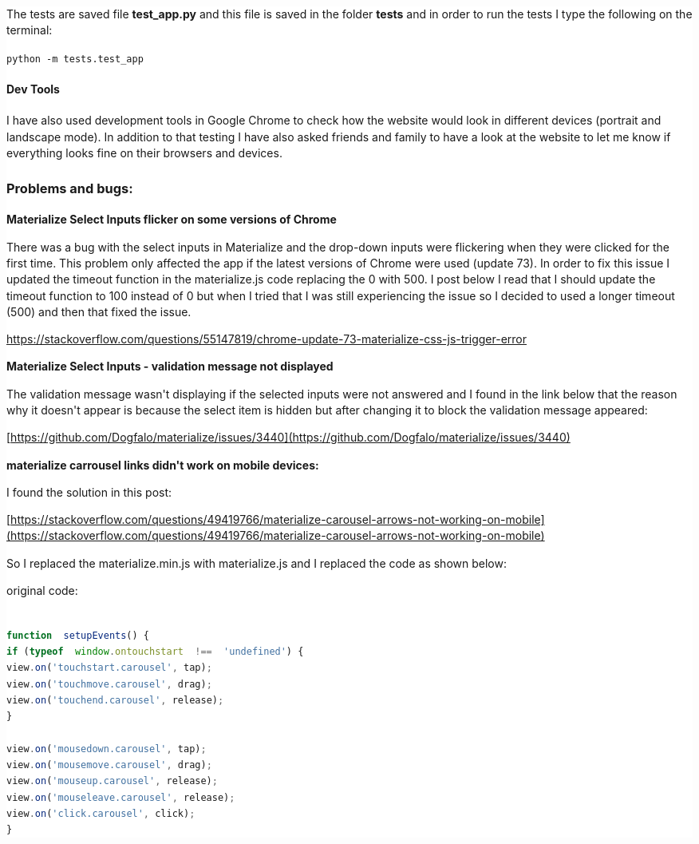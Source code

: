 The tests are saved file **test_app.py** and this file is saved in the folder **tests** and in order to run the tests I type the following on the terminal:

`python -m tests.test_app`

#### Dev Tools

I have also used development tools in Google Chrome to check how the website would look in different devices (portrait and landscape mode). In addition to that testing I have also asked friends and family to have a look at the website to let me know if everything looks fine on their browsers and devices.

### Problems and bugs:

**Materialize Select Inputs flicker on some versions of Chrome**

There was a bug with the select inputs in Materialize and the drop-down inputs were flickering when they were clicked for the first time. This problem only affected the app if the latest versions of Chrome were used (update 73). 
In order to fix this issue I updated the timeout function in the materialize.js code replacing the 0 with 500. I post below I read that I should update the timeout function  to 100 instead of 0 but when I tried that I was still experiencing the issue so I decided to used a longer timeout (500) and then that fixed the issue.

https://stackoverflow.com/questions/55147819/chrome-update-73-materialize-css-js-trigger-error

**Materialize Select Inputs - validation message not displayed**

The validation message wasn't displaying if the selected inputs were not answered and I found in the link below that the reason why it doesn't appear is because the select item is hidden but after changing it to block the validation message appeared:

[https://github.com/Dogfalo/materialize/issues/3440](https://github.com/Dogfalo/materialize/issues/3440)

**materialize carrousel links didn't work on mobile devices:**

I found the solution in this post:

[https://stackoverflow.com/questions/49419766/materialize-carousel-arrows-not-working-on-mobile](https://stackoverflow.com/questions/49419766/materialize-carousel-arrows-not-working-on-mobile)

So I replaced the materialize.min.js with materialize.js and I replaced the code as shown below:

original code:

```javascript

function  setupEvents() {
if (typeof  window.ontouchstart  !==  'undefined') {
view.on('touchstart.carousel', tap);
view.on('touchmove.carousel', drag);
view.on('touchend.carousel', release);
}

view.on('mousedown.carousel', tap);
view.on('mousemove.carousel', drag);
view.on('mouseup.carousel', release);
view.on('mouseleave.carousel', release);
view.on('click.carousel', click);
}

```
